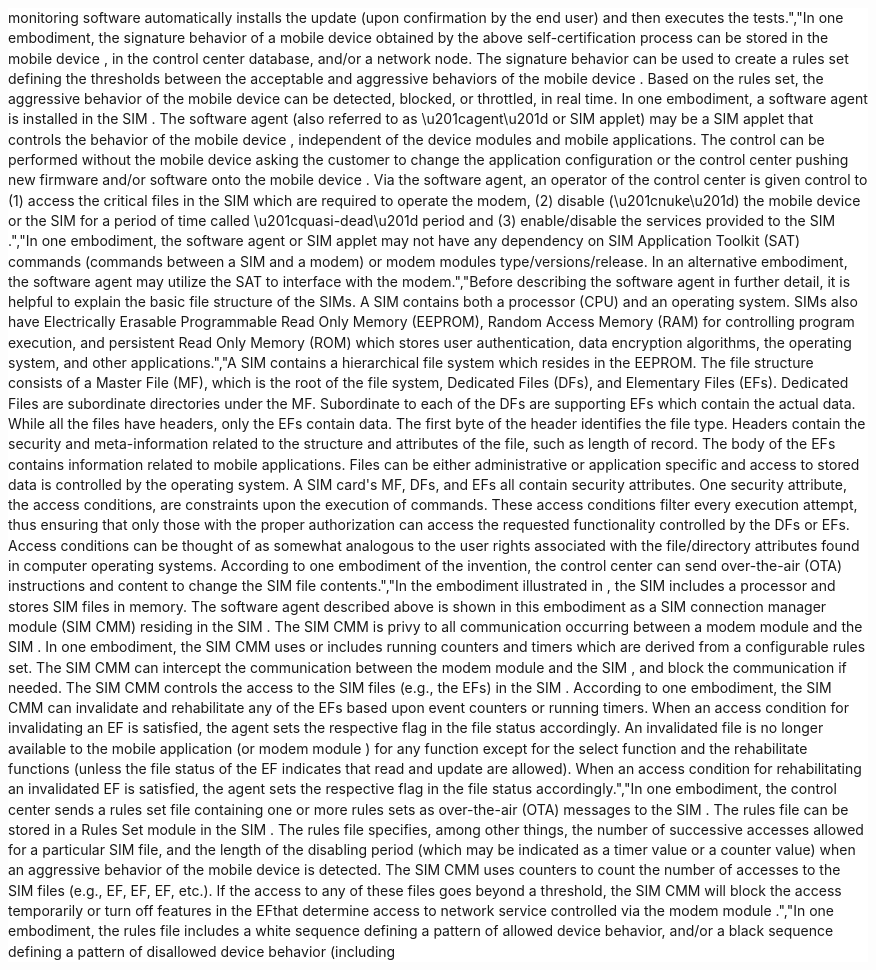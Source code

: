 monitoring software automatically installs the update (upon confirmation by the end user) and then executes the tests.","In one embodiment, the signature behavior of a mobile device obtained by the above self-certification process can be stored in the mobile device , in the control center database, and\/or a network node. The signature behavior can be used to create a rules set defining the thresholds between the acceptable and aggressive behaviors of the mobile device . Based on the rules set, the aggressive behavior of the mobile device can be detected, blocked, or throttled, in real time. In one embodiment, a software agent is installed in the SIM . The software agent (also referred to as \u201cagent\u201d or SIM applet) may be a SIM applet that controls the behavior of the mobile device , independent of the device modules and mobile applications. The control can be performed without the mobile device  asking the customer to change the application configuration or the control center  pushing new firmware and\/or software onto the mobile device . Via the software agent, an operator of the control center  is given control to (1) access the critical files in the SIM  which are required to operate the modem, (2) disable (\u201cnuke\u201d) the mobile device  or the SIM  for a period of time called \u201cquasi-dead\u201d period and (3) enable\/disable the services provided to the SIM .","In one embodiment, the software agent or SIM applet may not have any dependency on SIM Application Toolkit (SAT) commands (commands between a SIM and a modem) or modem modules type\/versions\/release. In an alternative embodiment, the software agent may utilize the SAT to interface with the modem.","Before describing the software agent in further detail, it is helpful to explain the basic file structure of the SIMs. A SIM contains both a processor (CPU) and an operating system. SIMs also have Electrically Erasable Programmable Read Only Memory (EEPROM), Random Access Memory (RAM) for controlling program execution, and persistent Read Only Memory (ROM) which stores user authentication, data encryption algorithms, the operating system, and other applications.","A SIM contains a hierarchical file system which resides in the EEPROM. The file structure consists of a Master File (MF), which is the root of the file system, Dedicated Files (DFs), and Elementary Files (EFs). Dedicated Files are subordinate directories under the MF. Subordinate to each of the DFs are supporting EFs which contain the actual data. While all the files have headers, only the EFs contain data. The first byte of the header identifies the file type. Headers contain the security and meta-information related to the structure and attributes of the file, such as length of record. The body of the EFs contains information related to mobile applications. Files can be either administrative or application specific and access to stored data is controlled by the operating system. A SIM card's MF, DFs, and EFs all contain security attributes. One security attribute, the access conditions, are constraints upon the execution of commands. These access conditions filter every execution attempt, thus ensuring that only those with the proper authorization can access the requested functionality controlled by the DFs or EFs. Access conditions can be thought of as somewhat analogous to the user rights associated with the file\/directory attributes found in computer operating systems. According to one embodiment of the invention, the control center  can send over-the-air (OTA) instructions and content to change the SIM file contents.","In the embodiment illustrated in , the SIM  includes a processor  and stores SIM files  in memory. The software agent described above is shown in this embodiment as a SIM connection manager module (SIM CMM)  residing in the SIM . The SIM CMM  is privy to all communication occurring between a modem module  and the SIM . In one embodiment, the SIM CMM  uses or includes running counters and timers which are derived from a configurable rules set. The SIM CMM  can intercept the communication between the modem module  and the SIM , and block the communication if needed. The SIM CMM  controls the access to the SIM files  (e.g., the EFs) in the SIM . According to one embodiment, the SIM CMM  can invalidate and rehabilitate any of the EFs based upon event counters or running timers. When an access condition for invalidating an EF is satisfied, the agent  sets the respective flag in the file status accordingly. An invalidated file is no longer available to the mobile application  (or modem module ) for any function except for the select function and the rehabilitate functions (unless the file status of the EF indicates that read and update are allowed). When an access condition for rehabilitating an invalidated EF is satisfied, the agent  sets the respective flag in the file status accordingly.","In one embodiment, the control center  sends a rules set file containing one or more rules sets as over-the-air (OTA) messages to the SIM . The rules file can be stored in a Rules Set module  in the SIM . The rules file specifies, among other things, the number of successive accesses allowed for a particular SIM file, and the length of the disabling period (which may be indicated as a timer value or a counter value) when an aggressive behavior of the mobile device  is detected. The SIM CMM  uses counters to count the number of accesses to the SIM files  (e.g., EF, EF, EF, etc.). If the access to any of these files goes beyond a threshold, the SIM CMM  will block the access temporarily or turn off features in the EFthat determine access to network service controlled via the modem module .","In one embodiment, the rules file includes a white sequence defining a pattern of allowed device behavior, and\/or a black sequence defining a pattern of disallowed device behavior (including